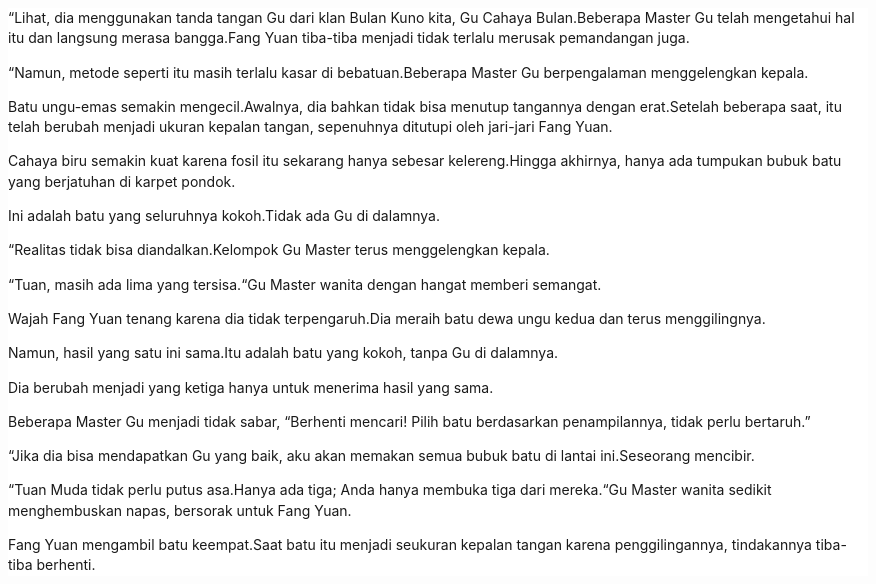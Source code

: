 



“Lihat, dia menggunakan tanda tangan Gu dari klan Bulan Kuno kita, Gu Cahaya Bulan.Beberapa Master Gu telah mengetahui hal itu dan langsung merasa bangga.Fang Yuan tiba-tiba menjadi tidak terlalu merusak pemandangan juga.



“Namun, metode seperti itu masih terlalu kasar di bebatuan.Beberapa Master Gu berpengalaman menggelengkan kepala.



Batu ungu-emas semakin mengecil.Awalnya, dia bahkan tidak bisa menutup tangannya dengan erat.Setelah beberapa saat, itu telah berubah menjadi ukuran kepalan tangan, sepenuhnya ditutupi oleh jari-jari Fang Yuan.



Cahaya biru semakin kuat karena fosil itu sekarang hanya sebesar kelereng.Hingga akhirnya, hanya ada tumpukan bubuk batu yang berjatuhan di karpet pondok.



Ini adalah batu yang seluruhnya kokoh.Tidak ada Gu di dalamnya.



“Realitas tidak bisa diandalkan.Kelompok Gu Master terus menggelengkan kepala.



“Tuan, masih ada lima yang tersisa.“Gu Master wanita dengan hangat memberi semangat.



Wajah Fang Yuan tenang karena dia tidak terpengaruh.Dia meraih batu dewa ungu kedua dan terus menggilingnya.



Namun, hasil yang satu ini sama.Itu adalah batu yang kokoh, tanpa Gu di dalamnya.



Dia berubah menjadi yang ketiga hanya untuk menerima hasil yang sama.



Beberapa Master Gu menjadi tidak sabar, “Berhenti mencari! Pilih batu berdasarkan penampilannya, tidak perlu bertaruh.”



“Jika dia bisa mendapatkan Gu yang baik, aku akan memakan semua bubuk batu di lantai ini.Seseorang mencibir.



“Tuan Muda tidak perlu putus asa.Hanya ada tiga; Anda hanya membuka tiga dari mereka.“Gu Master wanita sedikit menghembuskan napas, bersorak untuk Fang Yuan.



Fang Yuan mengambil batu keempat.Saat batu itu menjadi seukuran kepalan tangan karena penggilingannya, tindakannya tiba-tiba berhenti.



